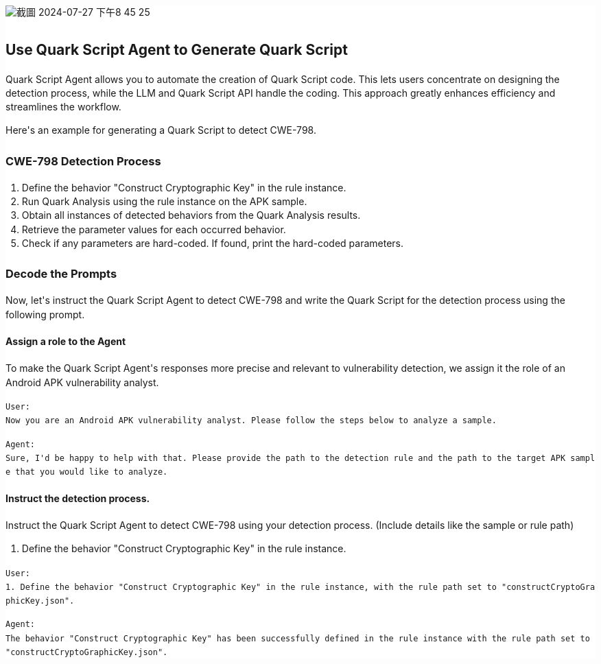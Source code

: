 <img width="845" alt="截圖 2024-07-27 下午8 45 25" src="https://hackmd.io/_uploads/BkplMjvYR.png">


## Use Quark Script Agent to Generate Quark Script

Quark Script Agent allows you to automate the creation of Quark Script code. This lets users concentrate on designing the detection process, while the LLM and Quark Script API handle the coding. This approach greatly enhances efficiency and streamlines the workflow.

Here's an example for generating a Quark Script to detect CWE-798.

### CWE-798 Detection Process

1. Define the behavior "Construct Cryptographic Key" in the rule instance.
2. Run Quark Analysis using the rule instance on the APK sample.
3. Obtain all instances of detected behaviors from the Quark Analysis results.
4. Retrieve the parameter values for each occurred behavior.
5. Check if any parameters are hard-coded. If found, print the hard-coded parameters.

### Decode the Prompts

Now, let's instruct the Quark Script Agent to detect CWE-798 and write the Quark Script for the detection process using the following prompt.

#### Assign a role to the Agent

To make the Quark Script Agent's responses more precise and relevant to vulnerability detection, we assign it the role of an Android APK vulnerability analyst.

```!
User: 
Now you are an Android APK vulnerability analyst. Please follow the steps below to analyze a sample.
```

```!
Agent: 
Sure, I'd be happy to help with that. Please provide the path to the detection rule and the path to the target APK sample that you would like to analyze.
```

#### Instruct the detection process.

Instruct the Quark Script Agent to detect CWE-798 using your detection process.
(Include details like the sample or rule path)


1. Define the behavior "Construct Cryptographic Key" in the rule instance.
```!
User: 
1. Define the behavior "Construct Cryptographic Key" in the rule instance, with the rule path set to "constructCryptoGraphicKey.json".
```

```!
Agent: 
The behavior "Construct Cryptographic Key" has been successfully defined in the rule instance with the rule path set to "constructCryptoGraphicKey.json".
```
